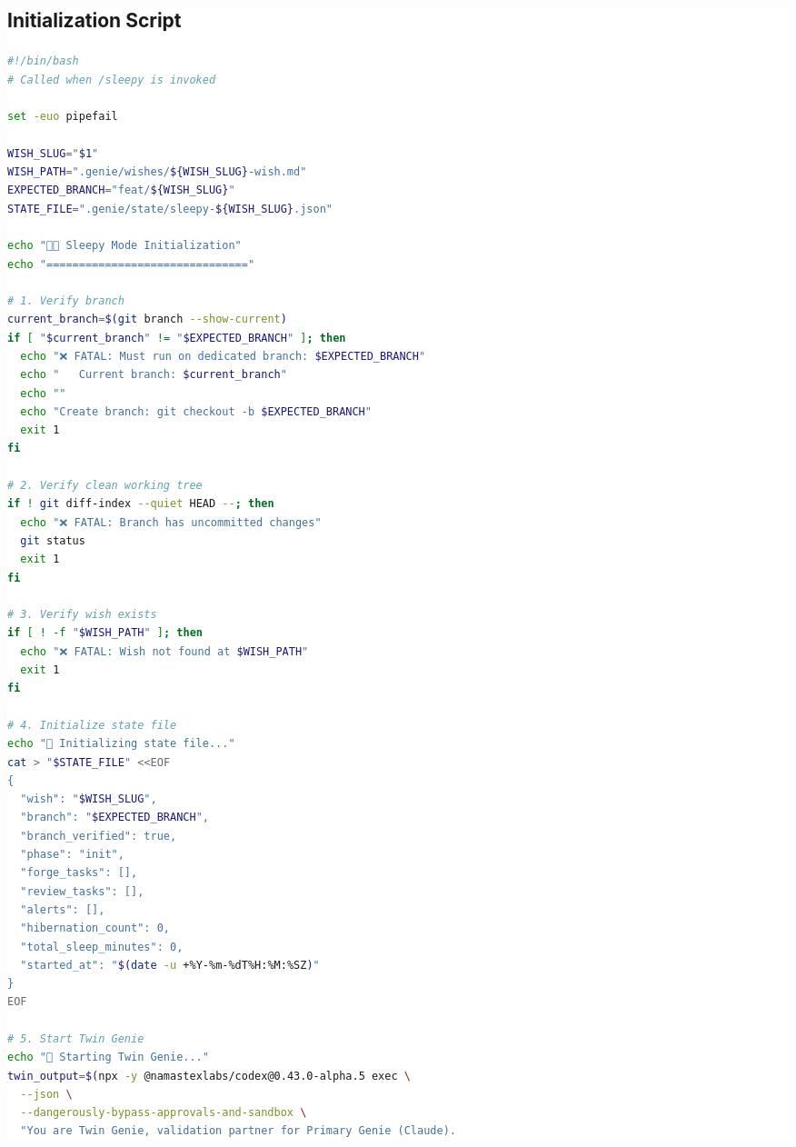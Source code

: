 
## Initialization Script

```bash
#!/bin/bash
# Called when /sleepy is invoked

set -euo pipefail

WISH_SLUG="$1"
WISH_PATH=".genie/wishes/${WISH_SLUG}-wish.md"
EXPECTED_BRANCH="feat/${WISH_SLUG}"
STATE_FILE=".genie/state/sleepy-${WISH_SLUG}.json"

echo "🧞💤 Sleepy Mode Initialization"
echo "==============================="

# 1. Verify branch
current_branch=$(git branch --show-current)
if [ "$current_branch" != "$EXPECTED_BRANCH" ]; then
  echo "❌ FATAL: Must run on dedicated branch: $EXPECTED_BRANCH"
  echo "   Current branch: $current_branch"
  echo ""
  echo "Create branch: git checkout -b $EXPECTED_BRANCH"
  exit 1
fi

# 2. Verify clean working tree
if ! git diff-index --quiet HEAD --; then
  echo "❌ FATAL: Branch has uncommitted changes"
  git status
  exit 1
fi

# 3. Verify wish exists
if [ ! -f "$WISH_PATH" ]; then
  echo "❌ FATAL: Wish not found at $WISH_PATH"
  exit 1
fi

# 4. Initialize state file
echo "📝 Initializing state file..."
cat > "$STATE_FILE" <<EOF
{
  "wish": "$WISH_SLUG",
  "branch": "$EXPECTED_BRANCH",
  "branch_verified": true,
  "phase": "init",
  "forge_tasks": [],
  "review_tasks": [],
  "alerts": [],
  "hibernation_count": 0,
  "total_sleep_minutes": 0,
  "started_at": "$(date -u +%Y-%m-%dT%H:%M:%SZ)"
}
EOF

# 5. Start Twin Genie
echo "🧞 Starting Twin Genie..."
twin_output=$(npx -y @namastexlabs/codex@0.43.0-alpha.5 exec \
  --json \
  --dangerously-bypass-approvals-and-sandbox \
  "You are Twin Genie, validation partner for Primary Genie (Claude).

```